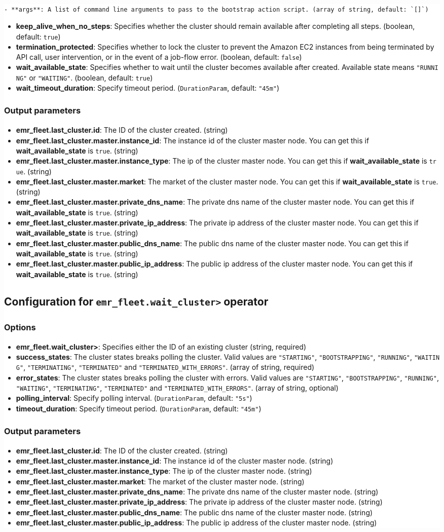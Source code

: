     - **args**: A list of command line arguments to pass to the bootstrap action script. (array of string, default: `[]`)
- **keep_alive_when_no_steps**: Specifies whether the cluster should remain available after completing all steps. (boolean, default: `true`)
- **termination_protected**: Specifies whether to lock the cluster to prevent the Amazon EC2 instances from being terminated by API call, user intervention, or in the event of a job-flow error. (boolean, default: `false`)
- **wait_available_state**: Specifies whether to wait until the cluster becomes available after created. Available state means `"RUNNING"` or `"WAITING"`. (boolean, default: `true`)
- **wait_timeout_duration**: Specify timeout period. (`DurationParam`, default: `"45m"`)

### Output parameters

- **emr_fleet.last_cluster.id**: The ID of the cluster created. (string)
- **emr_fleet.last_cluster.master.instance_id**: The instance id of the cluster master node. You can get this if **wait_available_state** is `true`. (string)
- **emr_fleet.last_cluster.master.instance_type**: The ip of the cluster master node. You can get this if **wait_available_state** is `true`. (string)
- **emr_fleet.last_cluster.master.market**: The market of the cluster master node. You can get this if **wait_available_state** is `true`. (string)
- **emr_fleet.last_cluster.master.private_dns_name**: The private dns name of the cluster master node. You can get this if **wait_available_state** is `true`. (string)
- **emr_fleet.last_cluster.master.private_ip_address**: The private ip address of the cluster master node. You can get this if **wait_available_state** is `true`. (string)
- **emr_fleet.last_cluster.master.public_dns_name**: The public dns name of the cluster master node. You can get this if **wait_available_state** is `true`. (string)
- **emr_fleet.last_cluster.master.public_ip_address**: The public ip address of the cluster master node. You can get this if **wait_available_state** is `true`. (string)

## Configuration for `emr_fleet.wait_cluster>` operator

### Options

- **emr_fleet.wait_cluster>**: Specifies either the ID of an existing cluster (string, required)
- **success_states**: The cluster states breaks polling the cluster. Valid values are `"STARTING"`, `"BOOTSTRAPPING"`, `"RUNNING"`, `"WAITING"`, `"TERMINATING"`, `"TERMINATED"` and `"TERMINATED_WITH_ERRORS"`. (array of string, required)
- **error_states**: The cluster states breaks polling the cluster with errors. Valid values are `"STARTING"`, `"BOOTSTRAPPING"`, `"RUNNING"`, `"WAITING"`, `"TERMINATING"`, `"TERMINATED"` and `"TERMINATED_WITH_ERRORS"`. (array of string, optional)
- **polling_interval**: Specify polling interval. (`DurationParam`, default: `"5s"`)
- **timeout_duration**: Specify timeout period. (`DurationParam`, default: `"45m"`)

### Output parameters

- **emr_fleet.last_cluster.id**: The ID of the cluster created. (string)
- **emr_fleet.last_cluster.master.instance_id**: The instance id of the cluster master node. (string)
- **emr_fleet.last_cluster.master.instance_type**: The ip of the cluster master node. (string)
- **emr_fleet.last_cluster.master.market**: The market of the cluster master node. (string)
- **emr_fleet.last_cluster.master.private_dns_name**: The private dns name of the cluster master node. (string)
- **emr_fleet.last_cluster.master.private_ip_address**: The private ip address of the cluster master node. (string)
- **emr_fleet.last_cluster.master.public_dns_name**: The public dns name of the cluster master node. (string)
- **emr_fleet.last_cluster.master.public_ip_address**: The public ip address of the cluster master node. (string)

